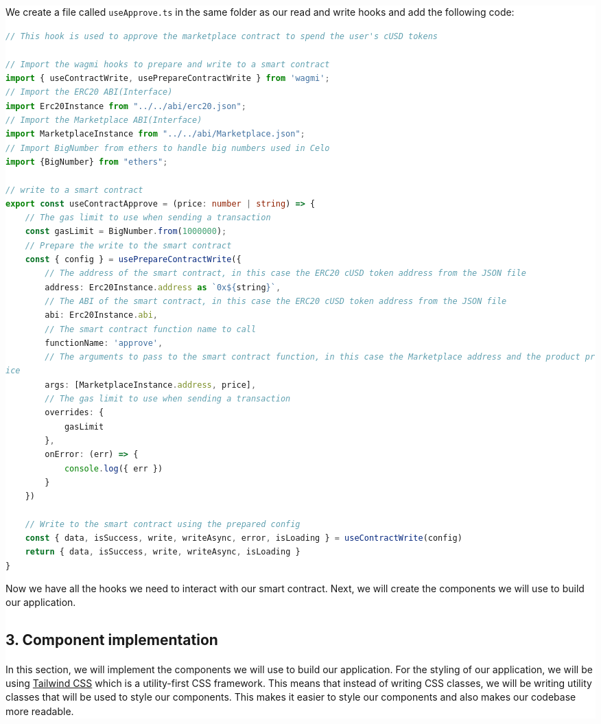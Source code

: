 We create a file called `useApprove.ts` in the same folder as our read and write hooks and add the following code:
```typescript
// This hook is used to approve the marketplace contract to spend the user's cUSD tokens

// Import the wagmi hooks to prepare and write to a smart contract
import { useContractWrite, usePrepareContractWrite } from 'wagmi';
// Import the ERC20 ABI(Interface)
import Erc20Instance from "../../abi/erc20.json";
// Import the Marketplace ABI(Interface)
import MarketplaceInstance from "../../abi/Marketplace.json";
// Import BigNumber from ethers to handle big numbers used in Celo
import {BigNumber} from "ethers";

// write to a smart contract
export const useContractApprove = (price: number | string) => {
    // The gas limit to use when sending a transaction
    const gasLimit = BigNumber.from(1000000);
    // Prepare the write to the smart contract
    const { config } = usePrepareContractWrite({
        // The address of the smart contract, in this case the ERC20 cUSD token address from the JSON file
        address: Erc20Instance.address as `0x${string}`,
        // The ABI of the smart contract, in this case the ERC20 cUSD token address from the JSON file
        abi: Erc20Instance.abi,
        // The smart contract function name to call
        functionName: 'approve',
        // The arguments to pass to the smart contract function, in this case the Marketplace address and the product price
        args: [MarketplaceInstance.address, price],
        // The gas limit to use when sending a transaction
        overrides: {
            gasLimit
        },
        onError: (err) => {
            console.log({ err })
        }
    })

    // Write to the smart contract using the prepared config
    const { data, isSuccess, write, writeAsync, error, isLoading } = useContractWrite(config)
    return { data, isSuccess, write, writeAsync, isLoading }
}
```

Now we have all the hooks we need to interact with our smart contract. Next, we will create the components we will use to build our application.

## 3. Component implementation
In this section, we will implement the components we will use to build our application. For the styling of our application, we will be using [Tailwind CSS](https://tailwindcss.com/) which is a utility-first CSS framework. This means that instead of writing CSS classes, we will be writing utility classes that will be used to style our components. This makes it easier to style our components and also makes our codebase more readable.
